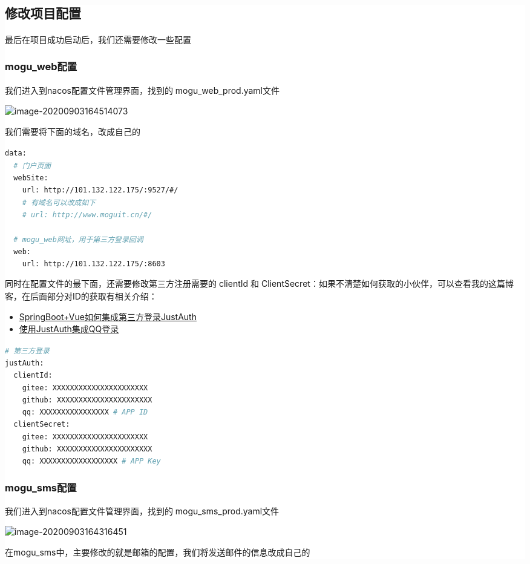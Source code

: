 

## 修改项目配置

最后在项目成功启动后，我们还需要修改一些配置

### mogu_web配置

我们进入到nacos配置文件管理界面，找到的 mogu_web_prod.yaml文件


![image-20200903164514073](images/95308e71b99846a5998efc4983fa2a9f)

我们需要将下面的域名，改成自己的

```bash
data:
  # 门户页面
  webSite:
    url: http://101.132.122.175/:9527/#/
    # 有域名可以改成如下
    # url: http://www.moguit.cn/#/
    
  # mogu_web网址，用于第三方登录回调
  web:
    url: http://101.132.122.175/:8603
```

同时在配置文件的最下面，还需要修改第三方注册需要的 clientId 和 ClientSecret：如果不清楚如何获取的小伙伴，可以查看我的这篇博客，在后面部分对ID的获取有相关介绍：

- [SpringBoot+Vue如何集成第三方登录JustAuth](http://moguit.cn/#/info?blogUid=8cbadb54967257f12d6cc7eb1a58a361)
-  [使用JustAuth集成QQ登录](http://www.moguit.cn/#/info?blogUid=fe9e352eb95205a08288f21ec3cc69e0)

```bash
# 第三方登录
justAuth:
  clientId:
    gitee: XXXXXXXXXXXXXXXXXXXXXX
    github: XXXXXXXXXXXXXXXXXXXXXX
    qq: XXXXXXXXXXXXXXXX # APP ID 
  clientSecret:
    gitee: XXXXXXXXXXXXXXXXXXXXXX
    github: XXXXXXXXXXXXXXXXXXXXXX
    qq: XXXXXXXXXXXXXXXXXX # APP Key
```

### mogu_sms配置

我们进入到nacos配置文件管理界面，找到的 mogu_sms_prod.yaml文件


![image-20200903164316451](images/4f8f8ad92d3b47f1b28768f02167a334)

在mogu_sms中，主要修改的就是邮箱的配置，我们将发送邮件的信息改成自己的
